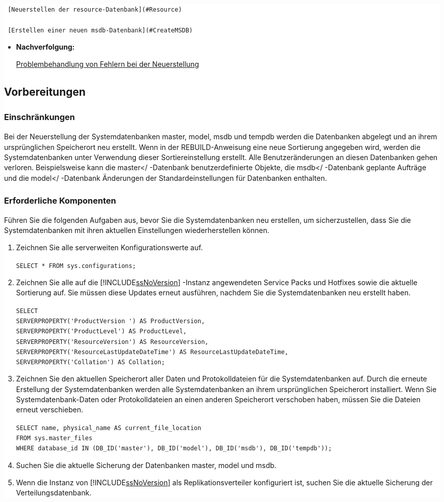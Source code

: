      [Neuerstellen der resource-Datenbank](#Resource)  
  
     [Erstellen einer neuen msdb-Datenbank](#CreateMSDB)  
  
-   **Nachverfolgung:**  
  
     [Problembehandlung von Fehlern bei der Neuerstellung](#Troubleshoot)  
  
##  <a name="BeforeYouBegin"></a> Vorbereitungen  
  
###  <a name="Restrictions"></a> Einschränkungen  
 Bei der Neuerstellung der Systemdatenbanken master, model, msdb und tempdb werden die Datenbanken abgelegt und an ihrem ursprünglichen Speicherort neu erstellt. Wenn in der REBUILD-Anweisung eine neue Sortierung angegeben wird, werden die Systemdatenbanken unter Verwendung dieser Sortiereinstellung erstellt. Alle Benutzeränderungen an diesen Datenbanken gehen verloren. Beispielsweise kann die master&lt;/ -Datenbank benutzerdefinierte Objekte, die msdb&lt;/ -Datenbank geplante Aufträge und die model&lt;/ -Datenbank Änderungen der Standardeinstellungen für Datenbanken enthalten.  
  
###  <a name="Prerequisites"></a> Erforderliche Komponenten  
 Führen Sie die folgenden Aufgaben aus, bevor Sie die Systemdatenbanken neu erstellen, um sicherzustellen, dass Sie die Systemdatenbanken mit ihren aktuellen Einstellungen wiederherstellen können.  
  
1.  Zeichnen Sie alle serverweiten Konfigurationswerte auf.  
  
    ```  
    SELECT * FROM sys.configurations;  
    ```  
  
2.  Zeichnen Sie alle auf die [!INCLUDE[ssNoVersion](../../includes/ssnoversion-md.md)] -Instanz angewendeten Service Packs und Hotfixes sowie die aktuelle Sortierung auf. Sie müssen diese Updates erneut ausführen, nachdem Sie die Systemdatenbanken neu erstellt haben.  
  
    ```  
    SELECT  
    SERVERPROPERTY('ProductVersion ') AS ProductVersion,  
    SERVERPROPERTY('ProductLevel') AS ProductLevel,  
    SERVERPROPERTY('ResourceVersion') AS ResourceVersion,  
    SERVERPROPERTY('ResourceLastUpdateDateTime') AS ResourceLastUpdateDateTime,  
    SERVERPROPERTY('Collation') AS Collation;  
    ```  
  
3.  Zeichnen Sie den aktuellen Speicherort aller Daten und Protokolldateien für die Systemdatenbanken auf. Durch die erneute Erstellung der Systemdatenbanken werden alle Systemdatenbanken an ihrem ursprünglichen Speicherort installiert. Wenn Sie Systemdatenbank-Daten oder Protokolldateien an einen anderen Speicherort verschoben haben, müssen Sie die Dateien erneut verschieben.  
  
    ```  
    SELECT name, physical_name AS current_file_location  
    FROM sys.master_files  
    WHERE database_id IN (DB_ID('master'), DB_ID('model'), DB_ID('msdb'), DB_ID('tempdb'));  
    ```  
  
4.  Suchen Sie die aktuelle Sicherung der Datenbanken master, model und msdb.  
  
5.  Wenn die Instanz von [!INCLUDE[ssNoVersion](../../includes/ssnoversion-md.md)] als Replikationsverteiler konfiguriert ist, suchen Sie die aktuelle Sicherung der Verteilungsdatenbank.  
  
